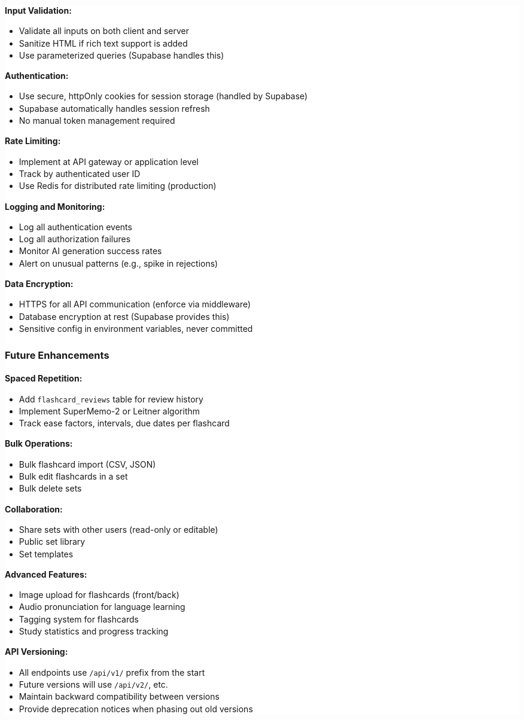 **Input Validation:**
- Validate all inputs on both client and server
- Sanitize HTML if rich text support is added
- Use parameterized queries (Supabase handles this)

**Authentication:**
- Use secure, httpOnly cookies for session storage (handled by Supabase)
- Supabase automatically handles session refresh
- No manual token management required

**Rate Limiting:**
- Implement at API gateway or application level
- Track by authenticated user ID
- Use Redis for distributed rate limiting (production)

**Logging and Monitoring:**
- Log all authentication events
- Log all authorization failures
- Monitor AI generation success rates
- Alert on unusual patterns (e.g., spike in rejections)

**Data Encryption:**
- HTTPS for all API communication (enforce via middleware)
- Database encryption at rest (Supabase provides this)
- Sensitive config in environment variables, never committed

### Future Enhancements

**Spaced Repetition:**
- Add `flashcard_reviews` table for review history
- Implement SuperMemo-2 or Leitner algorithm
- Track ease factors, intervals, due dates per flashcard

**Bulk Operations:**
- Bulk flashcard import (CSV, JSON)
- Bulk edit flashcards in a set
- Bulk delete sets

**Collaboration:**
- Share sets with other users (read-only or editable)
- Public set library
- Set templates

**Advanced Features:**
- Image upload for flashcards (front/back)
- Audio pronunciation for language learning
- Tagging system for flashcards
- Study statistics and progress tracking

**API Versioning:**
- All endpoints use `/api/v1/` prefix from the start
- Future versions will use `/api/v2/`, etc.
- Maintain backward compatibility between versions
- Provide deprecation notices when phasing out old versions
